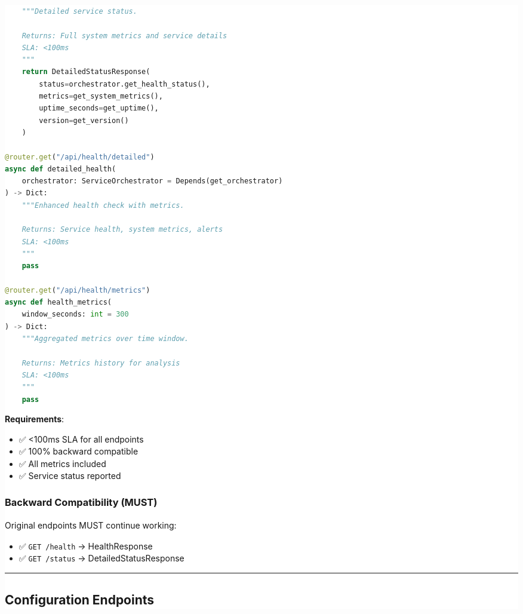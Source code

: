 ```python
    """Detailed service status.
    
    Returns: Full system metrics and service details
    SLA: <100ms
    """
    return DetailedStatusResponse(
        status=orchestrator.get_health_status(),
        metrics=get_system_metrics(),
        uptime_seconds=get_uptime(),
        version=get_version()
    )

@router.get("/api/health/detailed")
async def detailed_health(
    orchestrator: ServiceOrchestrator = Depends(get_orchestrator)
) -> Dict:
    """Enhanced health check with metrics.
    
    Returns: Service health, system metrics, alerts
    SLA: <100ms
    """
    pass

@router.get("/api/health/metrics")
async def health_metrics(
    window_seconds: int = 300
) -> Dict:
    """Aggregated metrics over time window.
    
    Returns: Metrics history for analysis
    SLA: <100ms
    """
    pass
```

**Requirements**:
- ✅ <100ms SLA for all endpoints
- ✅ 100% backward compatible
- ✅ All metrics included
- ✅ Service status reported

### Backward Compatibility (MUST)

Original endpoints MUST continue working:
- ✅ `GET /health` → HealthResponse
- ✅ `GET /status` → DetailedStatusResponse

---

## Configuration Endpoints
